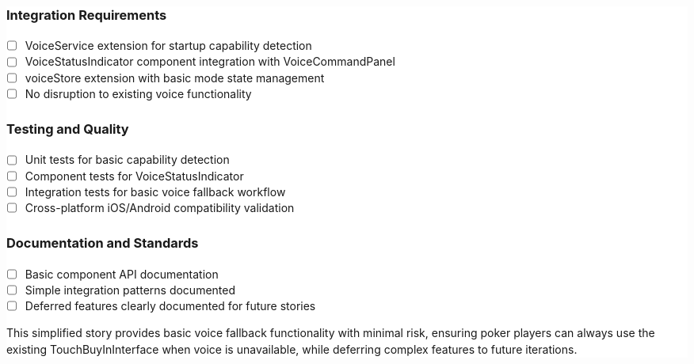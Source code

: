 ### Integration Requirements
- [ ] VoiceService extension for startup capability detection
- [ ] VoiceStatusIndicator component integration with VoiceCommandPanel
- [ ] voiceStore extension with basic mode state management
- [ ] No disruption to existing voice functionality

### Testing and Quality
- [ ] Unit tests for basic capability detection
- [ ] Component tests for VoiceStatusIndicator
- [ ] Integration tests for basic voice fallback workflow
- [ ] Cross-platform iOS/Android compatibility validation

### Documentation and Standards
- [ ] Basic component API documentation
- [ ] Simple integration patterns documented
- [ ] Deferred features clearly documented for future stories

This simplified story provides basic voice fallback functionality with minimal risk, ensuring poker players can always use the existing TouchBuyInInterface when voice is unavailable, while deferring complex features to future iterations.